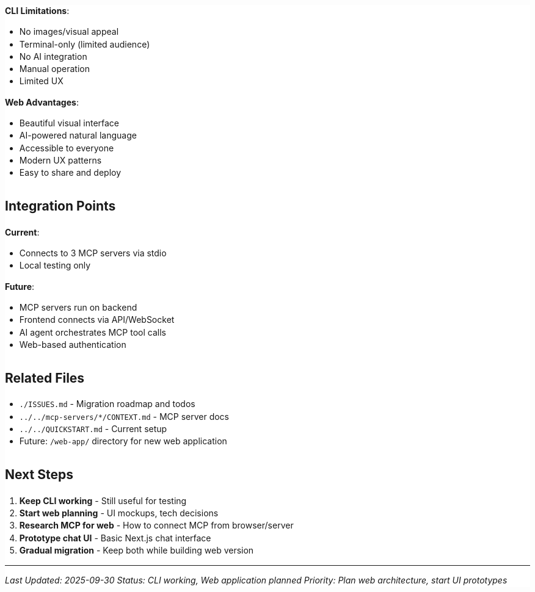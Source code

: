 **CLI Limitations**:
- No images/visual appeal
- Terminal-only (limited audience)
- No AI integration
- Manual operation
- Limited UX

**Web Advantages**:
- Beautiful visual interface
- AI-powered natural language
- Accessible to everyone
- Modern UX patterns
- Easy to share and deploy

## Integration Points

**Current**:
- Connects to 3 MCP servers via stdio
- Local testing only

**Future**:
- MCP servers run on backend
- Frontend connects via API/WebSocket
- AI agent orchestrates MCP tool calls
- Web-based authentication

## Related Files

- `./ISSUES.md` - Migration roadmap and todos
- `../../mcp-servers/*/CONTEXT.md` - MCP server docs
- `../../QUICKSTART.md` - Current setup
- Future: `/web-app/` directory for new web application

## Next Steps

1. **Keep CLI working** - Still useful for testing
2. **Start web planning** - UI mockups, tech decisions
3. **Research MCP for web** - How to connect MCP from browser/server
4. **Prototype chat UI** - Basic Next.js chat interface
5. **Gradual migration** - Keep both while building web version

---

*Last Updated: 2025-09-30*
*Status: CLI working, Web application planned*
*Priority: Plan web architecture, start UI prototypes*
